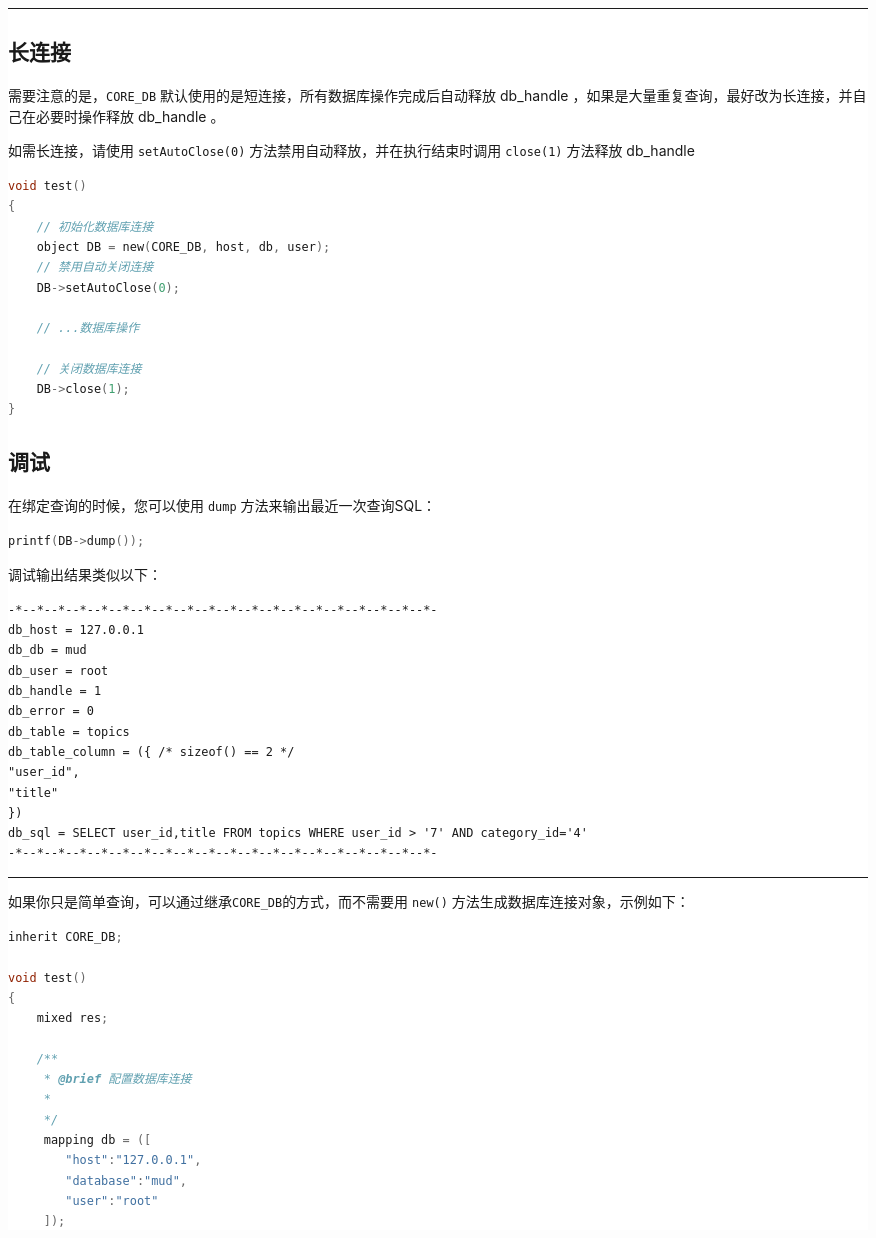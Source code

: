 ----

## 长连接

需要注意的是，`CORE_DB` 默认使用的是短连接，所有数据库操作完成后自动释放 db_handle ，如果是大量重复查询，最好改为长连接，并自己在必要时操作释放 db_handle 。

如需长连接，请使用 `setAutoClose(0)` 方法禁用自动释放，并在执行结束时调用 `close(1)` 方法释放 db_handle

```c
void test()
{
    // 初始化数据库连接
    object DB = new(CORE_DB, host, db, user);
    // 禁用自动关闭连接
    DB->setAutoClose(0);

    // ...数据库操作

    // 关闭数据库连接
    DB->close(1);
}
```

## 调试

在绑定查询的时候，您可以使用 `dump` 方法来输出最近一次查询SQL：

```c
printf(DB->dump());
```

调试输出结果类似以下：

    -*--*--*--*--*--*--*--*--*--*--*--*--*--*--*--*--*--*--*--*-
    db_host = 127.0.0.1
    db_db = mud
    db_user = root
    db_handle = 1
    db_error = 0
    db_table = topics
    db_table_column = ({ /* sizeof() == 2 */
    "user_id",
    "title"
    })
    db_sql = SELECT user_id,title FROM topics WHERE user_id > '7' AND category_id='4'
    -*--*--*--*--*--*--*--*--*--*--*--*--*--*--*--*--*--*--*--*-

----

如果你只是简单查询，可以通过继承`CORE_DB`的方式，而不需要用 `new()` 方法生成数据库连接对象，示例如下：

```c
inherit CORE_DB;

void test()
{
    mixed res;

    /**
     * @brief 配置数据库连接
     *
     */
     mapping db = ([
     	"host":"127.0.0.1",
        "database":"mud",
        "user":"root"
     ]);
```